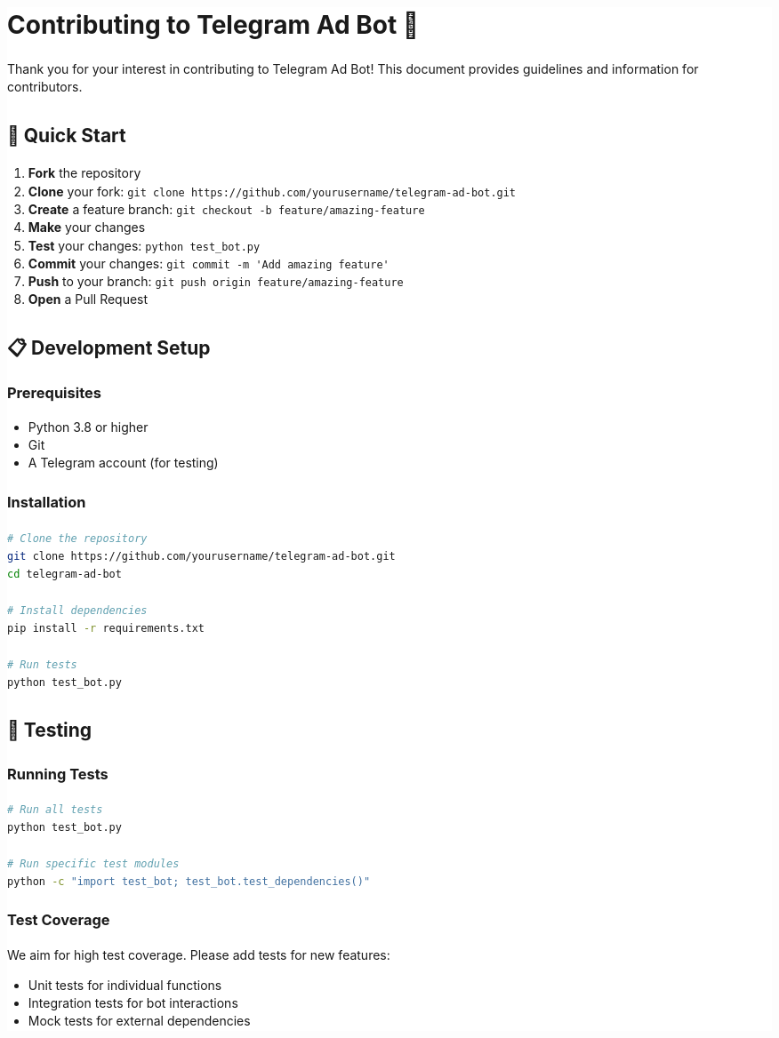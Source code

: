 # Contributing to Telegram Ad Bot 🤝

Thank you for your interest in contributing to Telegram Ad Bot! This document provides guidelines and information for contributors.

## 🚀 Quick Start

1. **Fork** the repository
2. **Clone** your fork: `git clone https://github.com/yourusername/telegram-ad-bot.git`
3. **Create** a feature branch: `git checkout -b feature/amazing-feature`
4. **Make** your changes
5. **Test** your changes: `python test_bot.py`
6. **Commit** your changes: `git commit -m 'Add amazing feature'`
7. **Push** to your branch: `git push origin feature/amazing-feature`
8. **Open** a Pull Request

## 📋 Development Setup

### Prerequisites
- Python 3.8 or higher
- Git
- A Telegram account (for testing)

### Installation
```bash
# Clone the repository
git clone https://github.com/yourusername/telegram-ad-bot.git
cd telegram-ad-bot

# Install dependencies
pip install -r requirements.txt

# Run tests
python test_bot.py
```

## 🧪 Testing

### Running Tests
```bash
# Run all tests
python test_bot.py

# Run specific test modules
python -c "import test_bot; test_bot.test_dependencies()"
```

### Test Coverage
We aim for high test coverage. Please add tests for new features:
- Unit tests for individual functions
- Integration tests for bot interactions
- Mock tests for external dependencies
